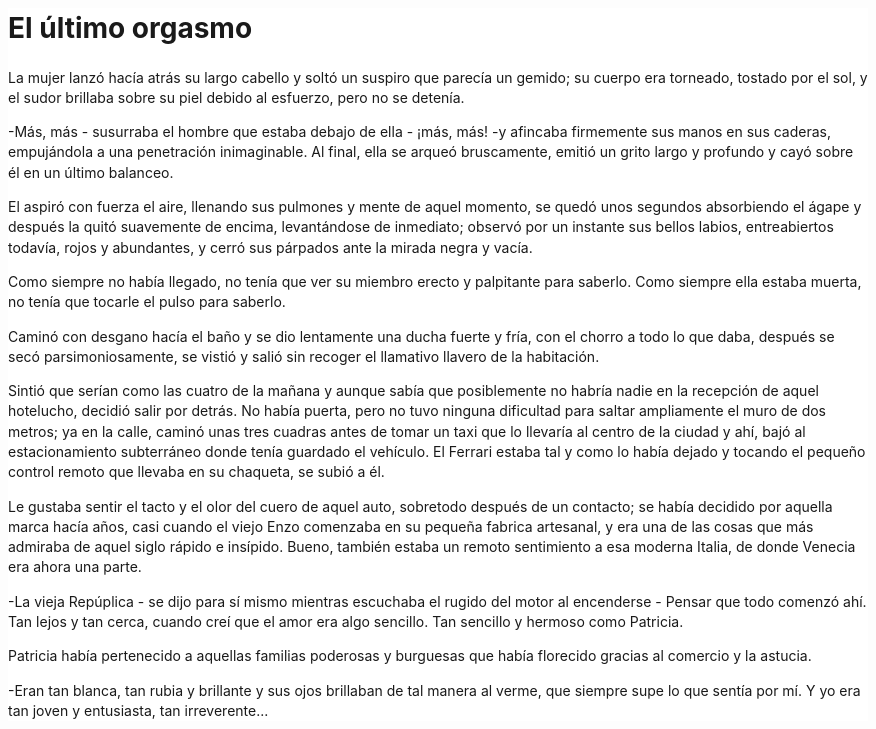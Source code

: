 # El último orgasmo

La mujer lanzó hacía atrás su largo cabello y soltó un suspiro que
parecía un gemido; su cuerpo era torneado, tostado por el sol, y el
sudor brillaba sobre su piel debido al esfuerzo, pero no se detenía.

-Más, más - susurraba el hombre que estaba debajo de ella - ¡más, más!
-y afincaba firmemente sus manos en sus caderas, empujándola a una
penetración inimaginable. Al final, ella se arqueó bruscamente, emitió
un grito largo y profundo y cayó sobre él en un último balanceo.

El aspiró con fuerza el aire, llenando sus pulmones y mente de aquel
momento, se quedó unos segundos absorbiendo el ágape y después la quitó
suavemente de encima, levantándose de inmediato; observó por un
instante sus bellos labios, entreabiertos todavía, rojos y abundantes,
y cerró sus párpados ante la mirada negra y vacía.

Como siempre no había llegado, no tenía que ver su miembro erecto y
palpitante para saberlo. Como siempre ella estaba muerta, no tenía que
tocarle el pulso para saberlo.

Caminó con desgano hacía el baño y se dio lentamente una ducha fuerte y
fría, con el chorro a todo lo que daba, después se secó
parsimoniosamente, se vistió y salió sin recoger el llamativo llavero
de la habitación.

Sintió que serían como las cuatro de la mañana y aunque sabía que
posiblemente no habría nadie en la recepción de aquel hotelucho,
decidió salir por detrás. No había puerta, pero no tuvo ninguna
dificultad para saltar ampliamente el muro de dos metros; ya en la
calle, caminó unas tres cuadras antes de tomar un taxi que lo llevaría
al centro de la ciudad y ahí, bajó al estacionamiento subterráneo donde
tenía guardado el vehículo. El Ferrari estaba tal y como lo había
dejado y tocando el pequeño control remoto que llevaba en su chaqueta,
se subió a él.

Le gustaba sentir el tacto y el olor del cuero de aquel auto, sobretodo
después de un contacto; se había decidido por aquella marca hacía años,
casi cuando el viejo Enzo comenzaba en su pequeña fabrica artesanal, y
era una de las cosas que más admiraba de aquel siglo rápido e insípido.
Bueno, también estaba un remoto sentimiento a esa moderna Italia, de
donde Venecia era ahora una parte.

-La vieja Repúplica - se dijo para sí mismo mientras escuchaba el
rugido del motor al encenderse - Pensar que todo comenzó ahí. Tan lejos
y tan cerca, cuando creí que el amor era algo sencillo. Tan sencillo y
hermoso como Patricia.

Patricia había pertenecido a aquellas familias poderosas y burguesas
que había florecido gracias al comercio y la astucia.

-Eran tan blanca, tan rubia y brillante y sus ojos brillaban de tal
manera al verme, que siempre supe lo que sentía por mí. Y yo era tan
joven y entusiasta, tan irreverente...
